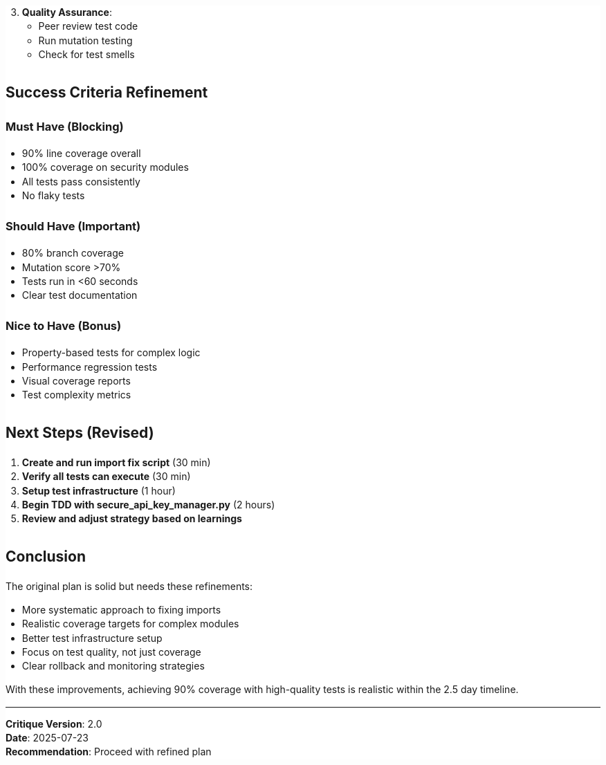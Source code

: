 3. **Quality Assurance**:
   - Peer review test code
   - Run mutation testing
   - Check for test smells

## Success Criteria Refinement

### Must Have (Blocking)
- 90% line coverage overall
- 100% coverage on security modules
- All tests pass consistently
- No flaky tests

### Should Have (Important)
- 80% branch coverage
- Mutation score >70%
- Tests run in <60 seconds
- Clear test documentation

### Nice to Have (Bonus)
- Property-based tests for complex logic
- Performance regression tests
- Visual coverage reports
- Test complexity metrics

## Next Steps (Revised)

1. **Create and run import fix script** (30 min)
2. **Verify all tests can execute** (30 min)
3. **Setup test infrastructure** (1 hour)
4. **Begin TDD with secure_api_key_manager.py** (2 hours)
5. **Review and adjust strategy based on learnings**

## Conclusion

The original plan is solid but needs these refinements:
- More systematic approach to fixing imports
- Realistic coverage targets for complex modules
- Better test infrastructure setup
- Focus on test quality, not just coverage
- Clear rollback and monitoring strategies

With these improvements, achieving 90% coverage with high-quality tests is realistic within the 2.5 day timeline.

---

**Critique Version**: 2.0  
**Date**: 2025-07-23  
**Recommendation**: Proceed with refined plan